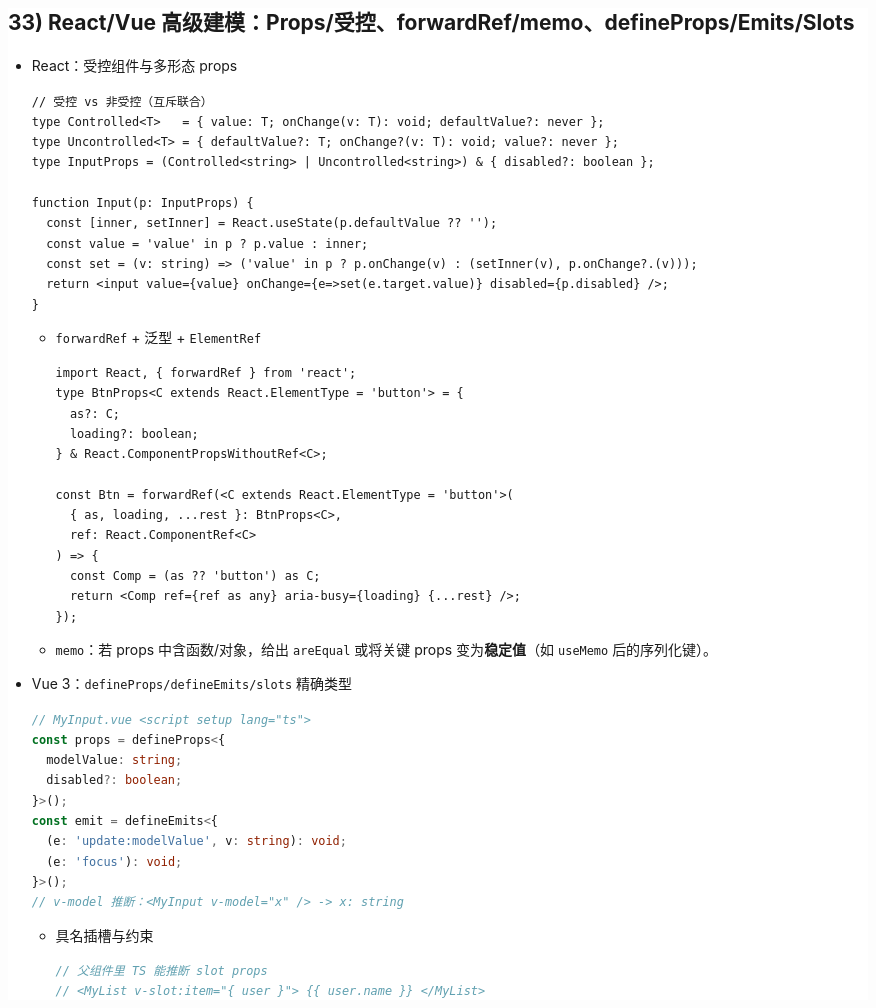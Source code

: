 
## 33) React/Vue 高级建模：Props/受控、forwardRef/memo、defineProps/Emits/Slots
- React：受控组件与多形态 props
  ```tsx
  // 受控 vs 非受控（互斥联合）
  type Controlled<T>   = { value: T; onChange(v: T): void; defaultValue?: never };
  type Uncontrolled<T> = { defaultValue?: T; onChange?(v: T): void; value?: never };
  type InputProps = (Controlled<string> | Uncontrolled<string>) & { disabled?: boolean };

  function Input(p: InputProps) {
    const [inner, setInner] = React.useState(p.defaultValue ?? '');
    const value = 'value' in p ? p.value : inner;
    const set = (v: string) => ('value' in p ? p.onChange(v) : (setInner(v), p.onChange?.(v)));
    return <input value={value} onChange={e=>set(e.target.value)} disabled={p.disabled} />;
  }
  ```

  - `forwardRef` + 泛型 + `ElementRef`
    ```tsx
    import React, { forwardRef } from 'react';
    type BtnProps<C extends React.ElementType = 'button'> = {
      as?: C;
      loading?: boolean;
    } & React.ComponentPropsWithoutRef<C>;

    const Btn = forwardRef(<C extends React.ElementType = 'button'>(
      { as, loading, ...rest }: BtnProps<C>,
      ref: React.ComponentRef<C>
    ) => {
      const Comp = (as ?? 'button') as C;
      return <Comp ref={ref as any} aria-busy={loading} {...rest} />;
    });
    ```
  - `memo`：若 props 中含函数/对象，给出 `areEqual` 或将关键 props 变为**稳定值**（如 `useMemo` 后的序列化键）。

- Vue 3：`defineProps/defineEmits/slots` 精确类型
  ```ts
  // MyInput.vue <script setup lang="ts">
  const props = defineProps<{
    modelValue: string;
    disabled?: boolean;
  }>();
  const emit = defineEmits<{
    (e: 'update:modelValue', v: string): void;
    (e: 'focus'): void;
  }>();
  // v-model 推断：<MyInput v-model="x" /> -> x: string
  ```

  - 具名插槽与约束
    ```ts
    // 父组件里 TS 能推断 slot props
    // <MyList v-slot:item="{ user }"> {{ user.name }} </MyList>
    ```

